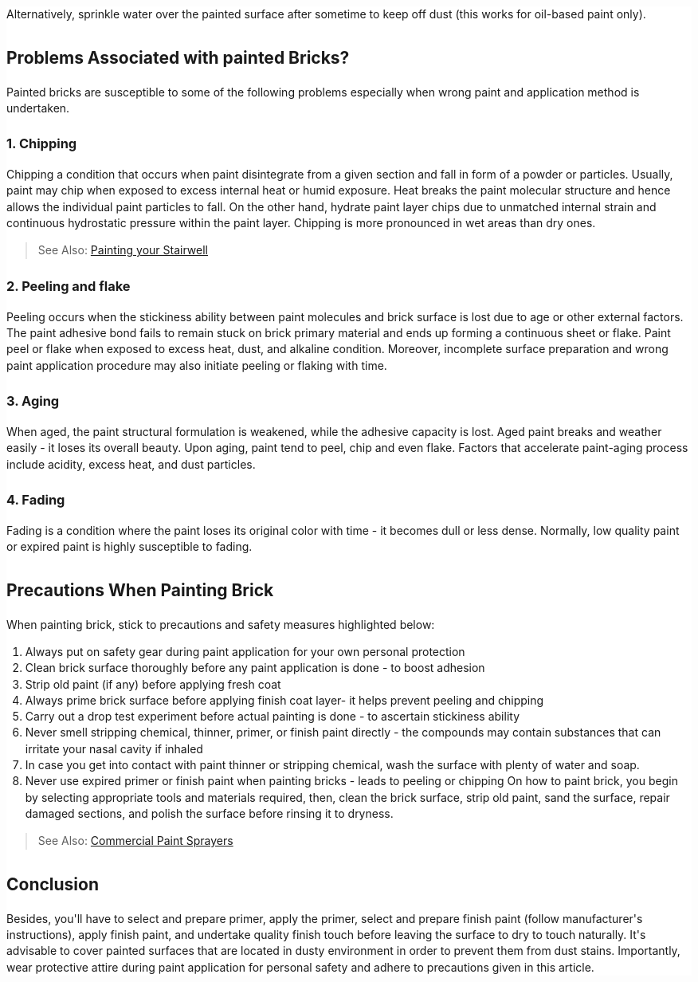 Alternatively, sprinkle water over the painted surface after sometime to keep off dust (this works for oil-based paint only).
## Problems Associated with painted Bricks?
Painted bricks are susceptible to some of the following problems especially when wrong paint and application method is undertaken.
### 1. Chipping
Chipping a condition that occurs when paint disintegrate from a given section and fall in form of a powder or particles. Usually, paint may chip when exposed to excess internal heat or humid exposure.
Heat breaks the paint molecular structure and hence allows the individual paint particles to fall.
On the other hand, hydrate paint layer chips due to unmatched internal strain and continuous hydrostatic pressure within the paint layer. Chipping is more pronounced in wet areas than dry ones.
> See Also:
> [Painting your Stairwell](https://pestpolicy.com/how-to-paint-a-stairwell/)
### 2. Peeling and flake
Peeling occurs when the stickiness ability between paint molecules and brick surface is lost due to age or other external factors.
The paint adhesive bond fails to remain stuck on brick primary material and ends up forming a continuous sheet or flake.
Paint peel or flake when exposed to excess heat, dust, and alkaline condition. Moreover, incomplete surface preparation and wrong paint application procedure may also initiate peeling or flaking with time.
### 3. Aging
When aged, the paint structural formulation is weakened, while the adhesive capacity is lost. Aged paint breaks and weather easily - it loses its overall beauty.
Upon aging, paint tend to peel, chip and even flake. Factors that accelerate paint-aging process include acidity, excess heat, and dust particles.
### 4. Fading
Fading is a condition where the paint loses its original color with time - it becomes dull or less dense. Normally, low quality paint or expired paint is highly susceptible to fading.
## Precautions When Painting Brick
When painting brick, stick to precautions and safety measures highlighted below:
1. Always put on safety gear during paint application for your own personal protection
2. Clean brick surface thoroughly before any paint application is done - to boost adhesion
3. Strip old paint (if any) before applying fresh coat
4. Always prime brick surface before applying finish coat layer- it helps prevent peeling and chipping
5. Carry out a drop test experiment before actual painting is done - to ascertain stickiness ability
6. Never smell stripping chemical, thinner, primer, or finish paint directly - the compounds may contain substances that can irritate your nasal cavity if inhaled
7. In case you get into contact with paint thinner or stripping chemical, wash the surface with plenty of water and soap.
8. Never use expired primer or finish paint when painting bricks - leads to peeling or chipping
On how to paint brick, you begin by selecting appropriate tools and materials required, then, clean the brick surface, strip old paint, sand the surface, repair damaged sections, and polish the surface before rinsing it to dryness.
> See Also:
> [Commercial Paint Sprayers](https://pestpolicy.com/best-commercial-paint-sprayers/)
## Conclusion
Besides, you'll have to select and prepare primer, apply the primer, select and prepare finish paint (follow manufacturer's instructions), apply finish paint, and undertake quality finish touch before leaving the surface to dry to touch naturally.
It's advisable to cover painted surfaces that are located in dusty environment in order to prevent them from dust stains. Importantly, wear protective attire during paint application for personal safety and adhere to precautions given in this article.
